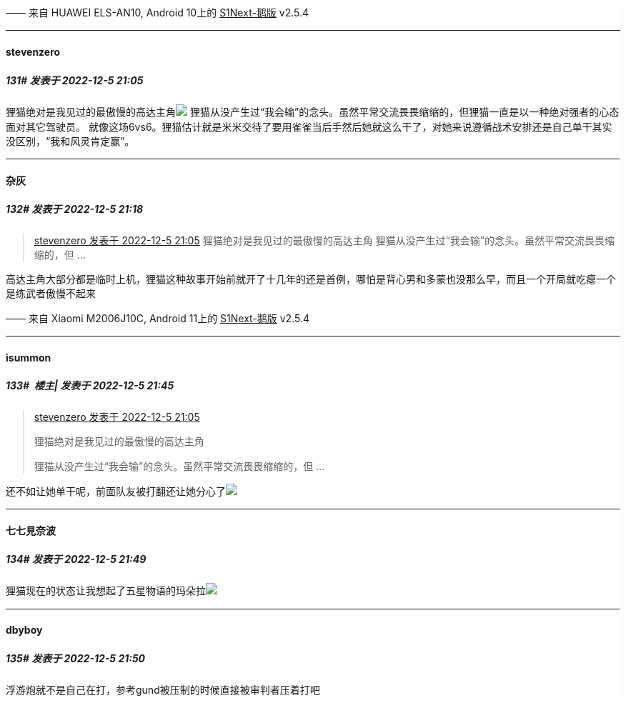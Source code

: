 —— 来自 HUAWEI ELS-AN10, Android 10上的 [S1Next-鹅版](https://github.com/ykrank/S1-Next/releases) v2.5.4



*****

####  stevenzero  
##### 131#       发表于 2022-12-5 21:05

狸猫绝对是我见过的最傲慢的高达主角<img src="https://static.saraba1st.com/image/smiley/face2017/003.png" referrerpolicy="no-referrer">
狸猫从没产生过“我会输”的念头。虽然平常交流畏畏缩缩的，但狸猫一直是以一种绝对强者的心态面对其它驾驶员。
就像这场6vs6。狸猫估计就是米米交待了要用雀雀当后手然后她就这么干了，对她来说遵循战术安排还是自己单干其实没区别，“我和风灵肯定赢”。



*****

####  杂灰  
##### 132#       发表于 2022-12-5 21:18

<blockquote><a href="httphttps://bbs.saraba1st.com/2b/forum.php?mod=redirect&amp;goto=findpost&amp;pid=58785311&amp;ptid=2100053" target="_blank">stevenzero 发表于 2022-12-5 21:05</a>
狸猫绝对是我见过的最傲慢的高达主角
狸猫从没产生过“我会输”的念头。虽然平常交流畏畏缩缩的，但 ...</blockquote>
高达主角大部分都是临时上机，狸猫这种故事开始前就开了十几年的还是首例，哪怕是背心男和多蒙也没那么早，而且一个开局就吃瘪一个是练武者傲慢不起来

—— 来自 Xiaomi M2006J10C, Android 11上的 [S1Next-鹅版](https://github.com/ykrank/S1-Next/releases) v2.5.4



*****

####  isummon  
##### 133#         楼主| 发表于 2022-12-5 21:45

<blockquote><a href="httphttps://bbs.saraba1st.com/2b/forum.php?mod=redirect&amp;goto=findpost&amp;pid=58785311&amp;ptid=2100053" target="_blank">stevenzero 发表于 2022-12-5 21:05</a>

狸猫绝对是我见过的最傲慢的高达主角

狸猫从没产生过“我会输”的念头。虽然平常交流畏畏缩缩的，但 ...</blockquote>
还不如让她单干呢，前面队友被打翻还让她分心了<img src="https://static.saraba1st.com/image/smiley/face2017/068.png" referrerpolicy="no-referrer">

*****

####  七七見奈波  
##### 134#       发表于 2022-12-5 21:49

狸猫现在的状态让我想起了五星物语的玛朵拉<img src="https://static.saraba1st.com/image/smiley/face2017/042.png" referrerpolicy="no-referrer">

*****

####  dbyboy  
##### 135#       发表于 2022-12-5 21:50

浮游炮就不是自己在打，参考gund被压制的时候直接被审判者压着打吧
